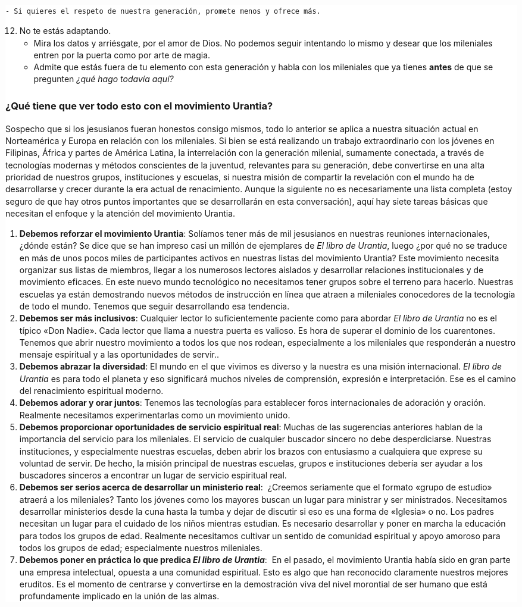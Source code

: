     - Si quieres el respeto de nuestra generación, promete menos y ofrece más.
12. No te estás adaptando.
    - Mira los datos y arriésgate, por el amor de Dios. No podemos seguir intentando lo mismo y desear que los mileniales entren por la puerta como por arte de magia.
    - Admite que estás fuera de tu elemento con esta generación y habla con los mileniales que ya tienes **antes** de que se pregunten _¿qué hago todavía aquí?_

### ¿Qué tiene que ver todo esto con el movimiento Urantia?

Sospecho que si los jesusianos fueran honestos consigo mismos, todo lo anterior se aplica a nuestra situación actual en Norteamérica y Europa en relación con los mileniales. Si bien se está realizando un trabajo extraordinario con los jóvenes en Filipinas, África y partes de América Latina, la interrelación con la generación milenial, sumamente conectada, a través de tecnologías modernas y métodos conscientes de la juventud, relevantes para su generación, debe convertirse en una alta prioridad de nuestros grupos, instituciones y escuelas, si nuestra misión de compartir la revelación con el mundo ha de desarrollarse y crecer durante la era actual de renacimiento. Aunque la siguiente no es necesariamente una lista completa (estoy seguro de que hay otros puntos importantes que se desarrollarán en esta conversación), aquí hay siete tareas básicas que necesitan el enfoque y la atención del movimiento Urantia.

1. **Debemos reforzar el movimiento Urantia**: Solíamos tener más de mil jesusianos en nuestras reuniones internacionales, ¿dónde están? Se dice que se han impreso casi un millón de ejemplares de _El libro de Urantia_, luego ¿por qué no se traduce en más de unos pocos miles de participantes activos en nuestras listas del movimiento Urantia? Este movimiento necesita organizar sus listas de miembros, llegar a los numerosos lectores aislados y desarrollar relaciones institucionales y de movimiento eficaces. En este nuevo mundo tecnológico no necesitamos tener grupos sobre el terreno para hacerlo. Nuestras escuelas ya están demostrando nuevos métodos de instrucción en línea que atraen a mileniales conocedores de la tecnología de todo el mundo. Tenemos que seguir desarrollando esa tendencia.
2. **Debemos ser más inclusivos**: Cualquier lector lo suficientemente paciente como para abordar _El libro de Urantia_ no es el típico «Don Nadie». Cada lector que llama a nuestra puerta es valioso. Es hora de superar el dominio de los cuarentones. Tenemos que abrir nuestro movimiento a todos los que nos rodean, especialmente a los mileniales que responderán a nuestro mensaje espiritual y a las oportunidades de servir.. 
3. **Debemos abrazar la diversidad**: El mundo en el que vivimos es diverso y la nuestra es una misión internacional. _El libro de Urantia_ es para todo el planeta y eso significará muchos niveles de comprensión, expresión e interpretación. Ese es el camino del renacimiento espiritual moderno.
4. **Debemos adorar y orar juntos**: Tenemos las tecnologías para establecer foros internacionales de adoración y oración. Realmente necesitamos experimentarlas como un movimiento unido. 
5. **Debemos proporcionar oportunidades de servicio espiritual real**: Muchas de las sugerencias anteriores hablan de la importancia del servicio para los mileniales. El servicio de cualquier buscador sincero no debe desperdiciarse. Nuestras instituciones, y especialmente nuestras escuelas, deben abrir los brazos con entusiasmo a cualquiera que exprese su voluntad de servir. De hecho, la misión principal de nuestras escuelas, grupos e instituciones debería ser ayudar a los buscadores sinceros a encontrar un lugar de servicio espiritual real.
6. **Debemos ser serios acerca de desarrollar un ministerio real**:  ¿Creemos seriamente que el formato «grupo de estudio» atraerá a los mileniales? Tanto los jóvenes como los mayores buscan un lugar para ministrar y ser ministrados. Necesitamos desarrollar ministerios desde la cuna hasta la tumba y dejar de discutir si eso es una forma de «Iglesia» o no. Los padres necesitan un lugar para el cuidado de los niños mientras estudian. Es necesario desarrollar y poner en marcha la educación para todos los grupos de edad. Realmente necesitamos cultivar un sentido de comunidad espiritual y apoyo amoroso para todos los grupos de edad; especialmente nuestros mileniales.
7. **Debemos poner en práctica lo que predica _El libro de Urantia_**:  En el pasado, el movimiento Urantia había sido en gran parte una empresa intelectual, opuesta a una comunidad espiritual. Esto es algo que han reconocido claramente nuestros mejores eruditos. Es el momento de centrarse y convertirse en la demostración viva del nivel morontial de ser humano que está profundamente implicado en la unión de las almas.
